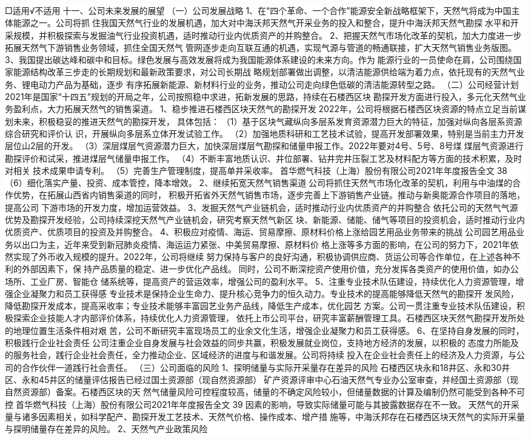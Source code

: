 □适用√不适用
十一、公司未来发展的展望
（一）公司发展战略
1、在“四个革命、一个合作”能源安全新战略框架下，天然气将成为中国主体能源之一。公司将抓
住我国天然气行业的发展机遇，加大对中海沃邦天然气开采业务的投入和整合，提升中海沃邦天然气勘探
水平和开采规模，并积极探索与发掘油气行业投资机遇，适时推动行业内优质资产的并购整合。
2、把握天然气市场化改革的契机，加大力度进一步拓展天然气下游销售业务领域，抓住全国天然气
管网逐步走向互联互通的机遇，实现气源与管道的畅通联接，扩大天然气销售业务版图。
3、我国提出碳达峰和碳中和目标。绿色发展与高效发展将成为我国能源体系建设的未来方向。作为
能源行业的一员使命在肩，公司围绕国家能源结构改革三步走的长期规划和最新政策要求，对公司长期战
略规划部署做出调整，以清洁能源供给端为着力点，依托现有的天然气业务、锂电动力产品为基础，逐步
有序拓展新能源、新材料行业的业务，推动公司走向绿色低碳的清洁能源转型之路。
（二）公司经营计划
2021年是国家“十四五”规划的开局之年，公司按照稳中求进，拓新发展的思路，持续在石楼西区块
勘探开发方面进行投入，多元化天然气业务盈利点，大力拓展天然气的销售渠道。
1、稳步推进石楼西区块天然气的勘探开发
2022年，公司将根据石楼西区块资源的特点立足当前谋划未来，积极稳妥的推进天然气的勘探开发，
具体包括：
（1）基于区块气藏纵向多层系发育资源潜力巨大的特征，加强对纵向各层系资源综合研究和评价认
识，开展纵向多层系立体开发试验工作。
（2）加强地质科研和工艺技术试验，提高开发部署效果，特别是当前主力开发层位山2层的开发。
（3）深层煤层气资源潜力巨大，加快深层煤层气勘探和储量申报工作。2022年要对4号、5号、8号煤
煤层气资源进行勘探评价和试采，推进煤层气储量申报工作。
（4）不断丰富地质认识、井位部署、钻井完井压裂工艺及材料配方等方面的技术积累，及时对相关
技术成果申请专利。
（5）完善生产管理制度，提高单井采收率。
首华燃气科技（上海）股份有限公司2021年年度报告全文
38
（6）细化落实产量、投资、成本管控，降本增效。
2、继续拓宽天然气销售渠道
公司将抓住天然气市场化改革的契机，利用与中油煤的合作优势，在拓展山西省内销售渠道的同时，
积极开拓省外天然气销售市场，逐步完善上下游销售产业链。推动与新奥能源合作项目的落地，提高公司
下游市场的开发力度，增加运营效益。
3、发掘天然气产业链机会，适时推动行业内优质资产的并购整合
依托公司的天然气气源优势及勘探开发经验，公司持续深挖天然气产业链机会，研究考察天然气新区
块、新能源、储能、储气等项目的投资机会，适时推动行业内优质资产、优质项目的投资及并购整合。
4、积极应对疫情、海运、贸易摩擦、原材料价格上涨给园艺用品业务带来的挑战
公司园艺用品业务以出口为主，近年来受到新冠肺炎疫情、海运运力紧张、中美贸易摩擦、原材料价
格上涨等多方面的影响，在公司的努力下，2021年依然实现了外币收入规模的提升。2022年，公司将继续
努力保持与客户的良好沟通，积极协调供应商、货运公司等合作单位，在上述各种不利的外部因素下，保
持产品质量的稳定、进一步优化产品线。
同时，公司不断深挖资产使用价值，充分发挥各类资产的使用价值，如办公场所、工业厂房、智能仓
储系统等，提高资产的营运效率，增强公司的盈利水平。
5、注重专业技术队伍建设，持续优化人力资源管理，增强企业凝聚力和员工获得感
专业技术是保持企业生命力、提升核心竞争力的恒久动力。专业技术的提高能够降低天然气的勘探开
发风险，降低勘探开发成本，提高采收率；专业技术能够丰富园艺业务产品线，降低生产成本，优化园艺
方案。公司一贯注重专业技术队伍建设，积极探索企业技能人才内部评价体系，持续优化人力资源管理，
依托上市公司平台，研究丰富薪酬管理工具。石楼西区块天然气勘探开发所处的地理位置生活条件相对艰
苦，公司不断研究丰富现场员工的业余文化生活，增强企业凝聚力和员工获得感。
6、在坚持自身发展的同时，积极践行企业社会责任
公司注重企业自身发展与社会效益的同步共赢，积极发展就业岗位，支持地方经济的发展，以积极的
态度力所能及的服务社会，践行企业社会责任，全力推动企业、区域经济的进度与和谐发展。公司将持续
投入在企业社会责任上的经济及人力资源，与公司的合作伙伴一道践行社会责任。
（三）公司面临的风险
1、探明储量与实际开采量存在差异的风险
石楼西区块永和18井区、永和30井区、永和45井区的储量评估报告已经过国土资源部（现自然资源部）
矿产资源评审中心石油天然气专业办公室审查，并经国土资源部（现自然资源部）备案。石楼西区块的天
然气储量风险可控程度较高，储量的不确定风险较小，但储量数据的计算及编制仍然可能受到各种不可控
首华燃气科技（上海）股份有限公司2021年年度报告全文
39
因素的影响，导致实际储量可能与其披露数据存在不一致。
天然气的开采量与诸多因素相关，如科学配产、勘探开发工艺技术、天然气价格、操作成本、增产措
施等，中海沃邦存在石楼西区块天然气的实际开采量与探明储量存在差异的风险。
2、天然气产业政策风险